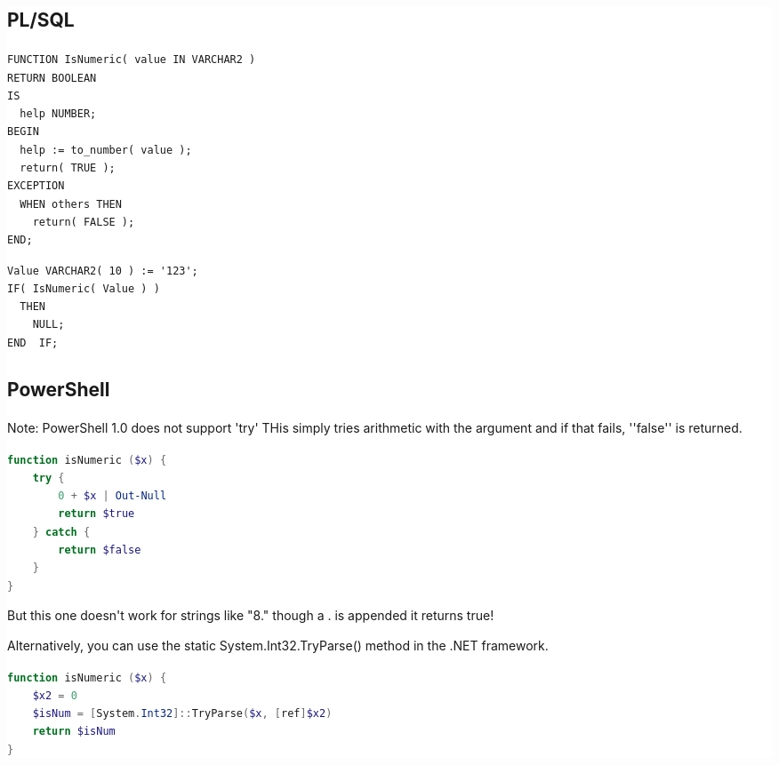 

## PL/SQL


```plsql
FUNCTION IsNumeric( value IN VARCHAR2 )
RETURN BOOLEAN
IS
  help NUMBER;
BEGIN
  help := to_number( value );
  return( TRUE );
EXCEPTION
  WHEN others THEN
    return( FALSE );
END;
```



```plsql
Value VARCHAR2( 10 ) := '123';
IF( IsNumeric( Value ) )
  THEN
    NULL;
END  IF;
```



## PowerShell

Note: PowerShell 1.0 does not support 'try'
THis simply tries arithmetic with the argument and if that fails, ''false'' is returned.

```powershell
function isNumeric ($x) {
    try {
        0 + $x | Out-Null
        return $true
    } catch {
        return $false
    }
}
```


But this one doesn't work for strings like "8." though a . is appended it returns true!

Alternatively, you can use the static System.Int32.TryParse() method in the .NET framework.


```powershell
function isNumeric ($x) {
    $x2 = 0
    $isNum = [System.Int32]::TryParse($x, [ref]$x2)
    return $isNum
}
```
